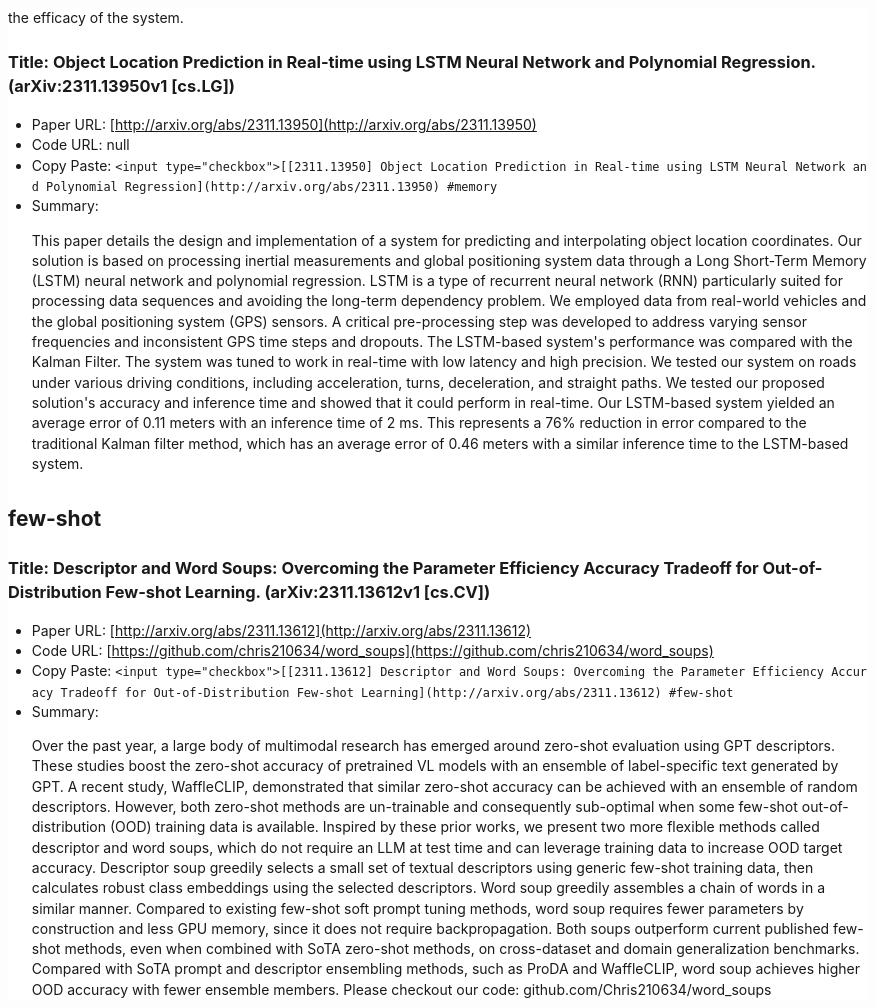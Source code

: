 the efficacy of the system.
</p>

### Title: Object Location Prediction in Real-time using LSTM Neural Network and Polynomial Regression. (arXiv:2311.13950v1 [cs.LG])
* Paper URL: [http://arxiv.org/abs/2311.13950](http://arxiv.org/abs/2311.13950)
* Code URL: null
* Copy Paste: `<input type="checkbox">[[2311.13950] Object Location Prediction in Real-time using LSTM Neural Network and Polynomial Regression](http://arxiv.org/abs/2311.13950) #memory`
* Summary: <p>This paper details the design and implementation of a system for predicting
and interpolating object location coordinates. Our solution is based on
processing inertial measurements and global positioning system data through a
Long Short-Term Memory (LSTM) neural network and polynomial regression. LSTM is
a type of recurrent neural network (RNN) particularly suited for processing
data sequences and avoiding the long-term dependency problem. We employed data
from real-world vehicles and the global positioning system (GPS) sensors. A
critical pre-processing step was developed to address varying sensor
frequencies and inconsistent GPS time steps and dropouts. The LSTM-based
system's performance was compared with the Kalman Filter. The system was tuned
to work in real-time with low latency and high precision. We tested our system
on roads under various driving conditions, including acceleration, turns,
deceleration, and straight paths. We tested our proposed solution's accuracy
and inference time and showed that it could perform in real-time. Our
LSTM-based system yielded an average error of 0.11 meters with an inference
time of 2 ms. This represents a 76\% reduction in error compared to the
traditional Kalman filter method, which has an average error of 0.46 meters
with a similar inference time to the LSTM-based system.
</p>

## few-shot
### Title: Descriptor and Word Soups: Overcoming the Parameter Efficiency Accuracy Tradeoff for Out-of-Distribution Few-shot Learning. (arXiv:2311.13612v1 [cs.CV])
* Paper URL: [http://arxiv.org/abs/2311.13612](http://arxiv.org/abs/2311.13612)
* Code URL: [https://github.com/chris210634/word_soups](https://github.com/chris210634/word_soups)
* Copy Paste: `<input type="checkbox">[[2311.13612] Descriptor and Word Soups: Overcoming the Parameter Efficiency Accuracy Tradeoff for Out-of-Distribution Few-shot Learning](http://arxiv.org/abs/2311.13612) #few-shot`
* Summary: <p>Over the past year, a large body of multimodal research has emerged around
zero-shot evaluation using GPT descriptors. These studies boost the zero-shot
accuracy of pretrained VL models with an ensemble of label-specific text
generated by GPT. A recent study, WaffleCLIP, demonstrated that similar
zero-shot accuracy can be achieved with an ensemble of random descriptors.
However, both zero-shot methods are un-trainable and consequently sub-optimal
when some few-shot out-of-distribution (OOD) training data is available.
Inspired by these prior works, we present two more flexible methods called
descriptor and word soups, which do not require an LLM at test time and can
leverage training data to increase OOD target accuracy. Descriptor soup
greedily selects a small set of textual descriptors using generic few-shot
training data, then calculates robust class embeddings using the selected
descriptors. Word soup greedily assembles a chain of words in a similar manner.
Compared to existing few-shot soft prompt tuning methods, word soup requires
fewer parameters by construction and less GPU memory, since it does not require
backpropagation. Both soups outperform current published few-shot methods, even
when combined with SoTA zero-shot methods, on cross-dataset and domain
generalization benchmarks. Compared with SoTA prompt and descriptor ensembling
methods, such as ProDA and WaffleCLIP, word soup achieves higher OOD accuracy
with fewer ensemble members. Please checkout our code:
github.com/Chris210634/word_soups
</p>

